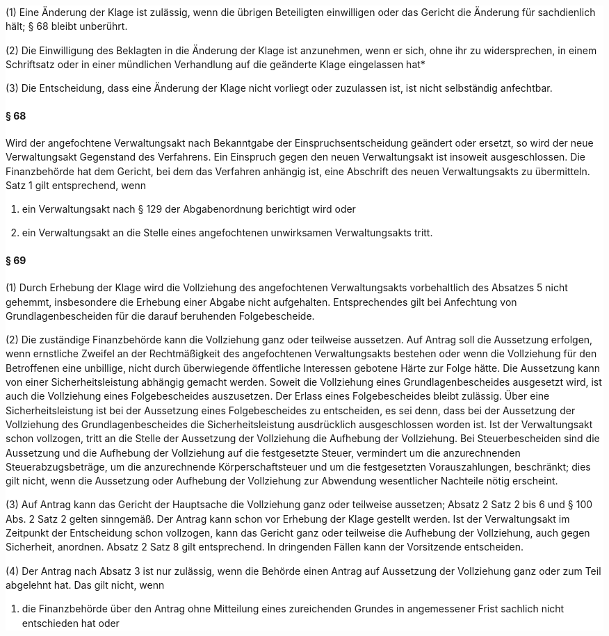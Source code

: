 (1) Eine Änderung der Klage ist zulässig, wenn die übrigen Beteiligten einwilligen oder das Gericht die Änderung für sachdienlich hält; § 68 bleibt unberührt.

(2) Die Einwilligung des Beklagten in die Änderung der Klage ist anzunehmen, wenn er sich, ohne ihr zu widersprechen, in einem Schriftsatz oder in einer mündlichen Verhandlung auf die geänderte Klage eingelassen hat\*

(3) Die Entscheidung, dass eine Änderung der Klage nicht vorliegt oder zuzulassen ist, ist nicht selbständig anfechtbar.


#### § 68

Wird der angefochtene Verwaltungsakt nach Bekanntgabe der Einspruchsentscheidung geändert oder ersetzt, so wird der neue Verwaltungsakt Gegenstand des Verfahrens. Ein Einspruch gegen den neuen Verwaltungsakt ist insoweit ausgeschlossen. Die Finanzbehörde hat dem Gericht, bei dem das Verfahren anhängig ist, eine Abschrift des neuen Verwaltungsakts zu übermitteln. Satz 1 gilt entsprechend, wenn

1.  ein Verwaltungsakt nach § 129 der Abgabenordnung berichtigt wird oder


2.  ein Verwaltungsakt an die Stelle eines angefochtenen unwirksamen Verwaltungsakts tritt.





#### § 69

(1) Durch Erhebung der Klage wird die Vollziehung des angefochtenen Verwaltungsakts vorbehaltlich des Absatzes 5 nicht gehemmt, insbesondere die Erhebung einer Abgabe nicht aufgehalten. Entsprechendes gilt bei Anfechtung von Grundlagenbescheiden für die darauf beruhenden Folgebescheide.

(2) Die zuständige Finanzbehörde kann die Vollziehung ganz oder teilweise aussetzen. Auf Antrag soll die Aussetzung erfolgen, wenn ernstliche Zweifel an der Rechtmäßigkeit des angefochtenen Verwaltungsakts bestehen oder wenn die Vollziehung für den Betroffenen eine unbillige, nicht durch überwiegende öffentliche Interessen gebotene Härte zur Folge hätte. Die Aussetzung kann von einer Sicherheitsleistung abhängig gemacht werden. Soweit die Vollziehung eines Grundlagenbescheides ausgesetzt wird, ist auch die Vollziehung eines Folgebescheides auszusetzen. Der Erlass eines Folgebescheides bleibt zulässig. Über eine Sicherheitsleistung ist bei der Aussetzung eines Folgebescheides zu entscheiden, es sei denn, dass bei der Aussetzung der Vollziehung des Grundlagenbescheides die Sicherheitsleistung ausdrücklich ausgeschlossen worden ist. Ist der Verwaltungsakt schon vollzogen, tritt an die Stelle der Aussetzung der Vollziehung die Aufhebung der Vollziehung. Bei Steuerbescheiden sind die Aussetzung und die Aufhebung der Vollziehung auf die festgesetzte Steuer, vermindert um die anzurechnenden Steuerabzugsbeträge, um die anzurechnende Körperschaftsteuer und um die festgesetzten Vorauszahlungen, beschränkt; dies gilt nicht, wenn die Aussetzung oder Aufhebung der Vollziehung zur Abwendung wesentlicher Nachteile nötig erscheint.

(3) Auf Antrag kann das Gericht der Hauptsache die Vollziehung ganz oder teilweise aussetzen; Absatz 2 Satz 2 bis 6 und § 100 Abs. 2 Satz 2 gelten sinngemäß. Der Antrag kann schon vor Erhebung der Klage gestellt werden. Ist der Verwaltungsakt im Zeitpunkt der Entscheidung schon vollzogen, kann das Gericht ganz oder teilweise die Aufhebung der Vollziehung, auch gegen Sicherheit, anordnen. Absatz 2 Satz 8 gilt entsprechend. In dringenden Fällen kann der Vorsitzende entscheiden.

(4) Der Antrag nach Absatz 3 ist nur zulässig, wenn die Behörde einen Antrag auf Aussetzung der Vollziehung ganz oder zum Teil abgelehnt hat. Das gilt nicht, wenn

1.  die Finanzbehörde über den Antrag ohne Mitteilung eines zureichenden Grundes in angemessener Frist sachlich nicht entschieden hat oder
